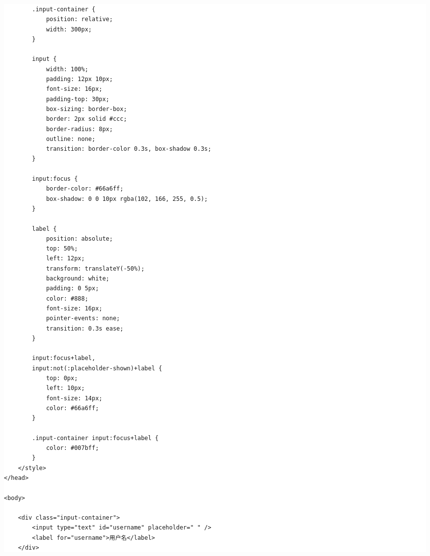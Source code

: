             .input-container {
                position: relative;
                width: 300px;
            }
    
            input {
                width: 100%;
                padding: 12px 10px;
                font-size: 16px;
                padding-top: 30px;
                box-sizing: border-box;
                border: 2px solid #ccc;
                border-radius: 8px;
                outline: none;
                transition: border-color 0.3s, box-shadow 0.3s;
            }
    
            input:focus {
                border-color: #66a6ff;
                box-shadow: 0 0 10px rgba(102, 166, 255, 0.5);
            }
    
            label {
                position: absolute;
                top: 50%;
                left: 12px;
                transform: translateY(-50%);
                background: white;
                padding: 0 5px;
                color: #888;
                font-size: 16px;
                pointer-events: none;
                transition: 0.3s ease;
            }
    
            input:focus+label,
            input:not(:placeholder-shown)+label {
                top: 0px;
                left: 10px;
                font-size: 14px;
                color: #66a6ff;
            }
    
            .input-container input:focus+label {
                color: #007bff;
            }
        </style>
    </head>
    
    <body>
    
        <div class="input-container">
            <input type="text" id="username" placeholder=" " />
            <label for="username">用户名</label>
        </div>
    